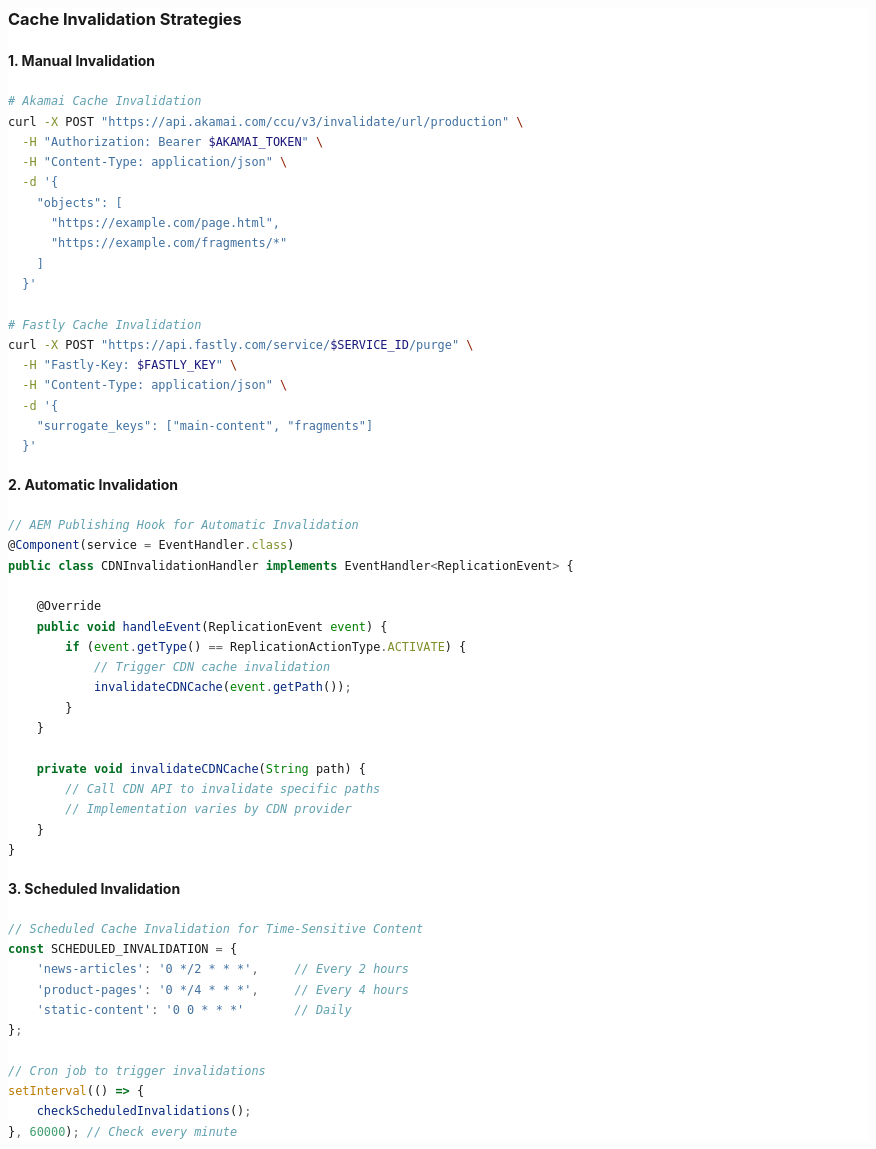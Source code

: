 ### Cache Invalidation Strategies

#### 1. Manual Invalidation
```bash
# Akamai Cache Invalidation
curl -X POST "https://api.akamai.com/ccu/v3/invalidate/url/production" \
  -H "Authorization: Bearer $AKAMAI_TOKEN" \
  -H "Content-Type: application/json" \
  -d '{
    "objects": [
      "https://example.com/page.html",
      "https://example.com/fragments/*"
    ]
  }'

# Fastly Cache Invalidation
curl -X POST "https://api.fastly.com/service/$SERVICE_ID/purge" \
  -H "Fastly-Key: $FASTLY_KEY" \
  -H "Content-Type: application/json" \
  -d '{
    "surrogate_keys": ["main-content", "fragments"]
  }'
```

#### 2. Automatic Invalidation
```javascript
// AEM Publishing Hook for Automatic Invalidation
@Component(service = EventHandler.class)
public class CDNInvalidationHandler implements EventHandler<ReplicationEvent> {
    
    @Override
    public void handleEvent(ReplicationEvent event) {
        if (event.getType() == ReplicationActionType.ACTIVATE) {
            // Trigger CDN cache invalidation
            invalidateCDNCache(event.getPath());
        }
    }
    
    private void invalidateCDNCache(String path) {
        // Call CDN API to invalidate specific paths
        // Implementation varies by CDN provider
    }
}
```

#### 3. Scheduled Invalidation
```javascript
// Scheduled Cache Invalidation for Time-Sensitive Content
const SCHEDULED_INVALIDATION = {
    'news-articles': '0 */2 * * *',     // Every 2 hours
    'product-pages': '0 */4 * * *',     // Every 4 hours
    'static-content': '0 0 * * *'       // Daily
};

// Cron job to trigger invalidations
setInterval(() => {
    checkScheduledInvalidations();
}, 60000); // Check every minute
```
